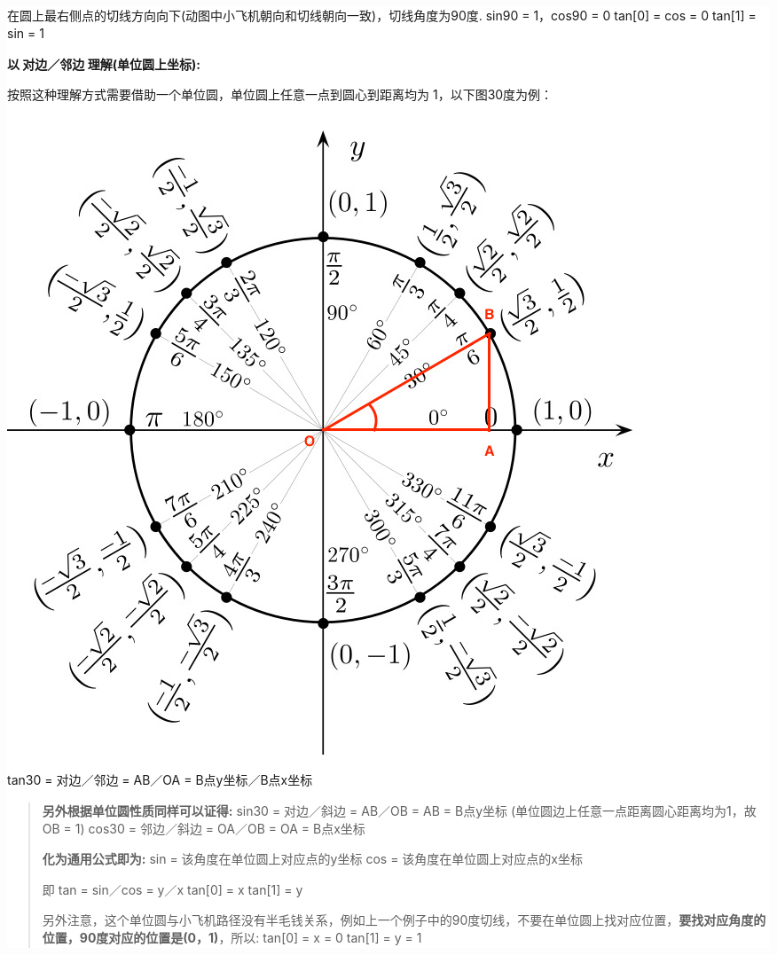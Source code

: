 在圆上最右侧点的切线方向向下(动图中小飞机朝向和切线朝向一致)，切线角度为90度.
sin90 = 1，cos90 = 0
tan[0] = cos = 0
tan[1] = sin = 1

**以 对边／邻边 理解(单位圆上坐标):**

按照这种理解方式需要借助一个单位圆，单位圆上任意一点到圆心到距离均为 1，以下图30度为例：

![img](../../assets/005Xtdi2jw1f8x0h7l7epj30k00k0juo-1561973880248.jpg)

tan30 = 对边／邻边 = AB／OA = B点y坐标／B点x坐标

> **另外根据单位圆性质同样可以证得:**
> sin30 = 对边／斜边 = AB／OB = AB = B点y坐标 (单位圆边上任意一点距离圆心距离均为1，故OB = 1)
> cos30 = 邻边／斜边 = OA／OB = OA = B点x坐标
>
> **化为通用公式即为:**
> sin = 该角度在单位圆上对应点的y坐标 
> cos = 该角度在单位圆上对应点的x坐标
>
> 即 tan = sin／cos = y／x
> tan[0] = x
> tan[1] = y
>
> 另外注意，这个单位圆与小飞机路径没有半毛钱关系，例如上一个例子中的90度切线，不要在单位圆上找对应位置，**要找对应角度的位置，90度对应的位置是(0，1)**，所以:
> tan[0] = x = 0
> tan[1] = y = 1
>